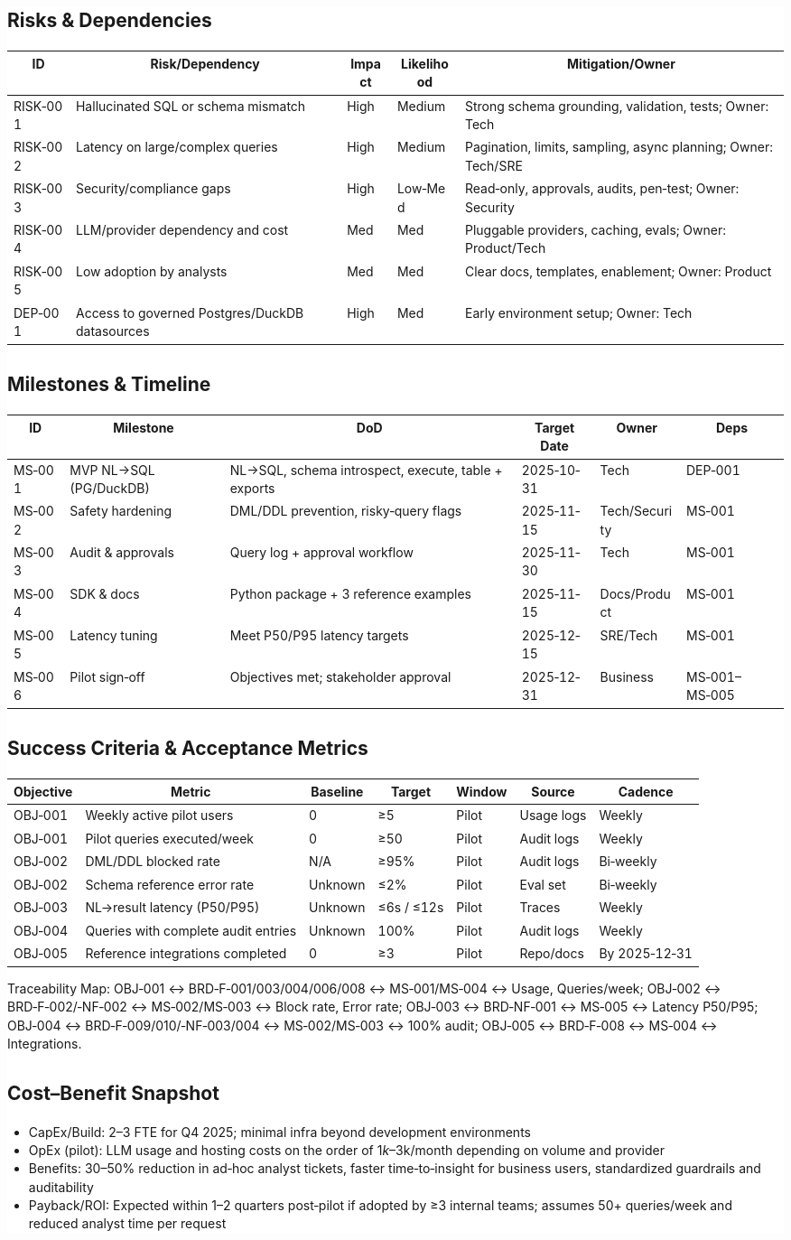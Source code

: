 ## Risks & Dependencies
ID | Risk/Dependency | Impact | Likelihood | Mitigation/Owner
---|---|---|---|---
RISK‑001 | Hallucinated SQL or schema mismatch | High | Medium | Strong schema grounding, validation, tests; Owner: Tech
RISK‑002 | Latency on large/complex queries | High | Medium | Pagination, limits, sampling, async planning; Owner: Tech/SRE
RISK‑003 | Security/compliance gaps | High | Low‑Med | Read‑only, approvals, audits, pen‑test; Owner: Security
RISK‑004 | LLM/provider dependency and cost | Med | Med | Pluggable providers, caching, evals; Owner: Product/Tech
RISK‑005 | Low adoption by analysts | Med | Med | Clear docs, templates, enablement; Owner: Product
DEP‑001 | Access to governed Postgres/DuckDB datasources | High | Med | Early environment setup; Owner: Tech

## Milestones & Timeline
ID | Milestone | DoD | Target Date | Owner | Deps
---|---|---|---|---|---
MS‑001 | MVP NL→SQL (PG/DuckDB) | NL→SQL, schema introspect, execute, table + exports | 2025‑10‑31 | Tech | DEP‑001
MS‑002 | Safety hardening | DML/DDL prevention, risky‑query flags | 2025‑11‑15 | Tech/Security | MS‑001
MS‑003 | Audit & approvals | Query log + approval workflow | 2025‑11‑30 | Tech | MS‑001
MS‑004 | SDK & docs | Python package + 3 reference examples | 2025‑11‑15 | Docs/Product | MS‑001
MS‑005 | Latency tuning | Meet P50/P95 latency targets | 2025‑12‑15 | SRE/Tech | MS‑001
MS‑006 | Pilot sign‑off | Objectives met; stakeholder approval | 2025‑12‑31 | Business | MS‑001–MS‑005

## Success Criteria & Acceptance Metrics
Objective | Metric | Baseline | Target | Window | Source | Cadence
---|---|---|---|---|---|---
OBJ‑001 | Weekly active pilot users | 0 | ≥5 | Pilot | Usage logs | Weekly
OBJ‑001 | Pilot queries executed/week | 0 | ≥50 | Pilot | Audit logs | Weekly
OBJ‑002 | DML/DDL blocked rate | N/A | ≥95% | Pilot | Audit logs | Bi‑weekly
OBJ‑002 | Schema reference error rate | Unknown | ≤2% | Pilot | Eval set | Bi‑weekly
OBJ‑003 | NL→result latency (P50/P95) | Unknown | ≤6s / ≤12s | Pilot | Traces | Weekly
OBJ‑004 | Queries with complete audit entries | Unknown | 100% | Pilot | Audit logs | Weekly
OBJ‑005 | Reference integrations completed | 0 | ≥3 | Pilot | Repo/docs | By 2025‑12‑31

Traceability Map: OBJ‑001 ↔ BRD‑F‑001/003/004/006/008 ↔ MS‑001/MS‑004 ↔ Usage, Queries/week; OBJ‑002 ↔ BRD‑F‑002/‑NF‑002 ↔ MS‑002/MS‑003 ↔ Block rate, Error rate; OBJ‑003 ↔ BRD‑NF‑001 ↔ MS‑005 ↔ Latency P50/P95; OBJ‑004 ↔ BRD‑F‑009/010/‑NF‑003/004 ↔ MS‑002/MS‑003 ↔ 100% audit; OBJ‑005 ↔ BRD‑F‑008 ↔ MS‑004 ↔ Integrations.

## Cost–Benefit Snapshot
- CapEx/Build: 2–3 FTE for Q4 2025; minimal infra beyond development environments
- OpEx (pilot): LLM usage and hosting costs on the order of $1k–$3k/month depending on volume and provider
- Benefits: 30–50% reduction in ad‑hoc analyst tickets, faster time‑to‑insight for business users, standardized guardrails and auditability
- Payback/ROI: Expected within 1–2 quarters post‑pilot if adopted by ≥3 internal teams; assumes 50+ queries/week and reduced analyst time per request
